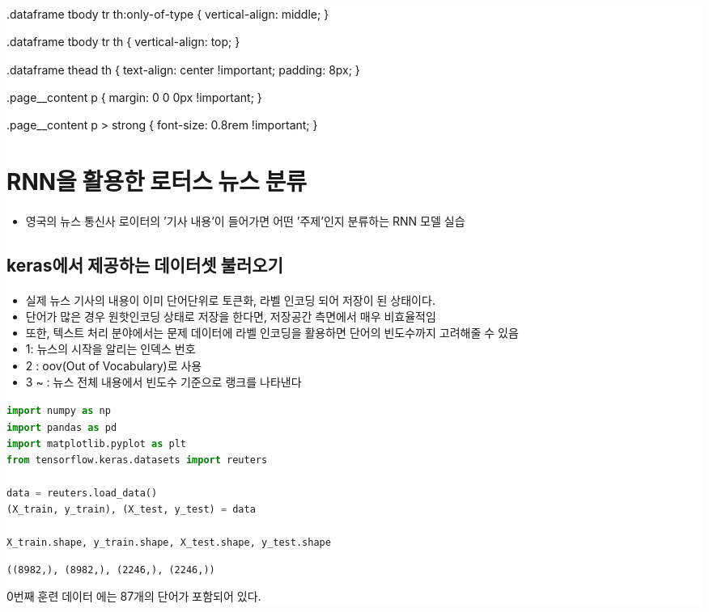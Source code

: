   .dataframe tbody tr th:only-of-type {
      vertical-align: middle;
  }

  .dataframe tbody tr th {
      vertical-align: top;
  }

  .dataframe thead th {
      text-align: center !important;
      padding: 8px;
  }

  .page__content p {
      margin: 0 0 0px !important;
  }

  .page__content p > strong {
    font-size: 0.8rem !important;
  }

  </style>
</head>

# RNN을 활용한 로터스 뉴스 분류

- 영국의 뉴스 통신사 로이터의 ’기사 내용’이 들어가면 어떤 ’주제’인지 분류하는 RNN 모델 실습

## keras에서 제공하는 데이터셋 불러오기

- 실제 뉴스 기사의 내용이 이미 단어단위로 토큰화, 라벨 인코딩 되어 저장이 된 상태이다.
- 단어가 많은 경우 원핫인코딩 상태로 저장을 한다면, 저장공간 측면에서 매우 비효율적임
- 또한, 텍스트 처리 분야에서는 문제 데이터에 라벨 인코딩을 활용하면 단어의 빈도수까지 고려해줄 수 있음
- 1: 뉴스의 시작을 알리는 인덱스 번호
- 2 : oov(Out of Vocabulary)로 사용
- 3 ~ : 뉴스 전체 내용에서 빈도수 기준으로 랭크를 나타낸다

```python
import numpy as np
import pandas as pd
import matplotlib.pyplot as plt
from tensorflow.keras.datasets import reuters

data = reuters.load_data()
(X_train, y_train), (X_test, y_test) = data

X_train.shape, y_train.shape, X_test.shape, y_test.shape
```

```
((8982,), (8982,), (2246,), (2246,))
```

0번째 훈련 데이터 에는 87개의 단어가 포함되어 있다.
